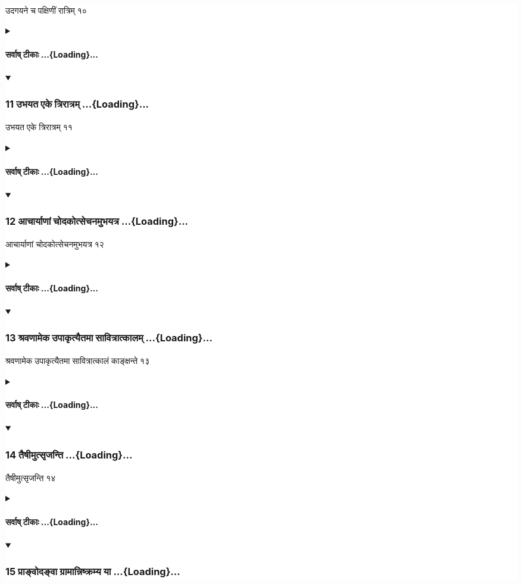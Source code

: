 उदगयने च पक्षिणीं रात्रिम् १०
</details>
</div>
<div class="js_include collapsed" newlevelforh1="4" title="सर्वाष् टीकाः" unfilled url="/vedAH_sAma/kauthumam/sUtram/gobhila-gRhyam/sarvASh_TIkAH/3/03/10_udagayane_cha_paxiNIm.md">
<details><summary><h4>सर्वाष् टीकाः ...{Loading}...</h4></summary></details>
</div>
<div class="js_include" includetitle="true" newlevelforh1="3" unfilled url="/vedAH_sAma/kauthumam/sUtram/gobhila-gRhyam/vishvAsa-prastutiH/3/03/11_ubhayata_eke_trirAtram.md">
<details open><summary><h3>11 उभयत एके त्रिरात्रम् ...{Loading}...</h3></summary>

उभयत एके त्रिरात्रम् ११
</details>
</div>
<div class="js_include collapsed" newlevelforh1="4" title="सर्वाष् टीकाः" unfilled url="/vedAH_sAma/kauthumam/sUtram/gobhila-gRhyam/sarvASh_TIkAH/3/03/11_ubhayata_eke_trirAtram.md">
<details><summary><h4>सर्वाष् टीकाः ...{Loading}...</h4></summary></details>
</div>
<div class="js_include" includetitle="true" newlevelforh1="3" unfilled url="/vedAH_sAma/kauthumam/sUtram/gobhila-gRhyam/vishvAsa-prastutiH/3/03/12_AchAryANAM_chodakotsechanamubhayatra.md">
<details open><summary><h3>12 आचार्याणां चोदकोत्सेचनमुभयत्र ...{Loading}...</h3></summary>

आचार्याणां चोदकोत्सेचनमुभयत्र १२
</details>
</div>
<div class="js_include collapsed" newlevelforh1="4" title="सर्वाष् टीकाः" unfilled url="/vedAH_sAma/kauthumam/sUtram/gobhila-gRhyam/sarvASh_TIkAH/3/03/12_AchAryANAM_chodakotsechanamubhayatra.md">
<details><summary><h4>सर्वाष् टीकाः ...{Loading}...</h4></summary></details>
</div>
<div class="js_include" includetitle="true" newlevelforh1="3" unfilled url="/vedAH_sAma/kauthumam/sUtram/gobhila-gRhyam/vishvAsa-prastutiH/3/03/13_shravaNAmeka_upAkRtyaitamA_sAvitrAtkAlam.md">
<details open><summary><h3>13 श्रवणामेक उपाकृत्यैतमा सावित्रात्कालम् ...{Loading}...</h3></summary>

श्रवणामेक उपाकृत्यैतमा सावित्रात्कालं काङ्क्षन्ते १३
</details>
</div>
<div class="js_include collapsed" newlevelforh1="4" title="सर्वाष् टीकाः" unfilled url="/vedAH_sAma/kauthumam/sUtram/gobhila-gRhyam/sarvASh_TIkAH/3/03/13_shravaNAmeka_upAkRtyaitamA_sAvitrAtkAlam.md">
<details><summary><h4>सर्वाष् टीकाः ...{Loading}...</h4></summary></details>
</div>
<div class="js_include" includetitle="true" newlevelforh1="3" unfilled url="/vedAH_sAma/kauthumam/sUtram/gobhila-gRhyam/vishvAsa-prastutiH/3/03/14_taiShImutsRjanti.md">
<details open><summary><h3>14 तैषीमुत्सृजन्ति ...{Loading}...</h3></summary>

तैषीमुत्सृजन्ति १४
</details>
</div>
<div class="js_include collapsed" newlevelforh1="4" title="सर्वाष् टीकाः" unfilled url="/vedAH_sAma/kauthumam/sUtram/gobhila-gRhyam/sarvASh_TIkAH/3/03/14_taiShImutsRjanti.md">
<details><summary><h4>सर्वाष् टीकाः ...{Loading}...</h4></summary></details>
</div>
<div class="js_include" includetitle="true" newlevelforh1="3" unfilled url="/vedAH_sAma/kauthumam/sUtram/gobhila-gRhyam/vishvAsa-prastutiH/3/03/15_prA~Nvoda~NvA_grAmAnniShkramya_yA.md">
<details open><summary><h3>15 प्राङ्वोदङ्वा ग्रामान्निष्क्रम्य या ...{Loading}...</h3></summary>
